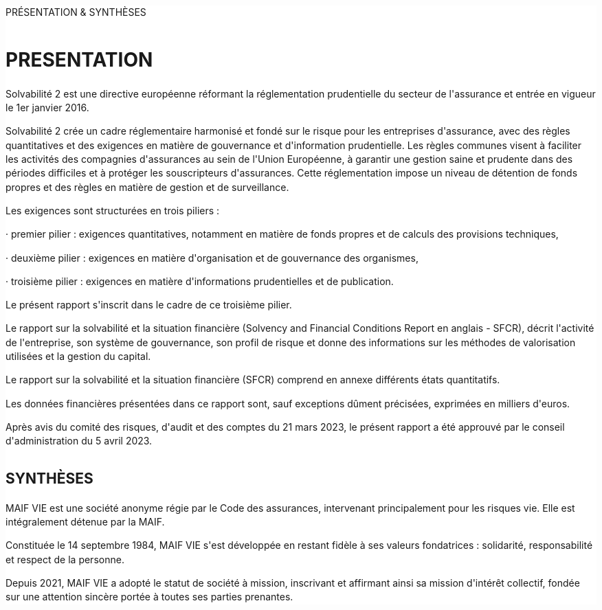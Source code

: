 

PRÉSENTATION & SYNTHÈSES





PRESENTATION
===

Solvabilité 2 est une directive européenne réformant la réglementation prudentielle du secteur de l'assurance et entrée en vigueur le 1er janvier 2016.

Solvabilité 2 crée un cadre réglementaire harmonisé et fondé sur le risque pour les entreprises d'assurance, avec des règles quantitatives et des exigences en matière de gouvernance et d'information prudentielle. Les règles communes visent à faciliter les activités des compagnies d'assurances au sein de l'Union Européenne, à garantir une gestion saine et prudente dans des périodes difficiles et à protéger les souscripteurs d'assurances. Cette réglementation impose un niveau de détention de fonds propres et des règles en matière de gestion et de surveillance.

Les exigences sont structurées en trois piliers :

· premier pilier : exigences quantitatives, notamment en matière de fonds propres et de calculs des provisions techniques,

· deuxième pilier : exigences en matière d'organisation et de gouvernance des organismes,

· troisième pilier : exigences en matière d'informations prudentielles et de publication.

Le présent rapport s'inscrit dans le cadre de ce troisième pilier.

Le rapport sur la solvabilité et la situation financière (Solvency and Financial Conditions Report en anglais - SFCR), décrit l'activité de l'entreprise, son système de gouvernance, son profil de risque et donne des informations sur les méthodes de valorisation utilisées et la gestion du capital.

Le rapport sur la solvabilité et la situation financière (SFCR) comprend en annexe différents états quantitatifs.

Les données financières présentées dans ce rapport sont, sauf exceptions dûment précisées, exprimées en milliers d'euros.

Après avis du comité des risques, d'audit et des comptes du 21 mars 2023, le présent rapport a été approuvé par le conseil d'administration du 5 avril 2023.








## SYNTHÈSES

MAIF VIE est une société anonyme régie par le Code des assurances, intervenant principalement pour les risques vie. Elle est intégralement détenue par la MAIF.

Constituée le 14 septembre 1984, MAIF VIE s'est développée en restant fidèle à ses valeurs fondatrices : solidarité, responsabilité et respect de la personne.

Depuis 2021, MAIF VIE a adopté le statut de société à mission, inscrivant et affirmant ainsi sa mission d'intérêt collectif, fondée sur une attention sincère portée à toutes ses parties prenantes.
